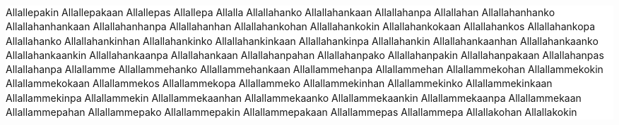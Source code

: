 Allallepakin
Allallepakaan
Allallepas
Allallepa
Allalla
Allallahanko
Allallahankaan
Allallahanpa
Allallahan
Allallahanhanko
Allallahanhankaan
Allallahanhanpa
Allallahanhan
Allallahankohan
Allallahankokin
Allallahankokaan
Allallahankos
Allallahankopa
Allallahanko
Allallahankinhan
Allallahankinko
Allallahankinkaan
Allallahankinpa
Allallahankin
Allallahankaanhan
Allallahankaanko
Allallahankaankin
Allallahankaanpa
Allallahankaan
Allallahanpahan
Allallahanpako
Allallahanpakin
Allallahanpakaan
Allallahanpas
Allallahanpa
Allallamme
Allallammehanko
Allallammehankaan
Allallammehanpa
Allallammehan
Allallammekohan
Allallammekokin
Allallammekokaan
Allallammekos
Allallammekopa
Allallammeko
Allallammekinhan
Allallammekinko
Allallammekinkaan
Allallammekinpa
Allallammekin
Allallammekaanhan
Allallammekaanko
Allallammekaankin
Allallammekaanpa
Allallammekaan
Allallammepahan
Allallammepako
Allallammepakin
Allallammepakaan
Allallammepas
Allallammepa
Allallakohan
Allallakokin
